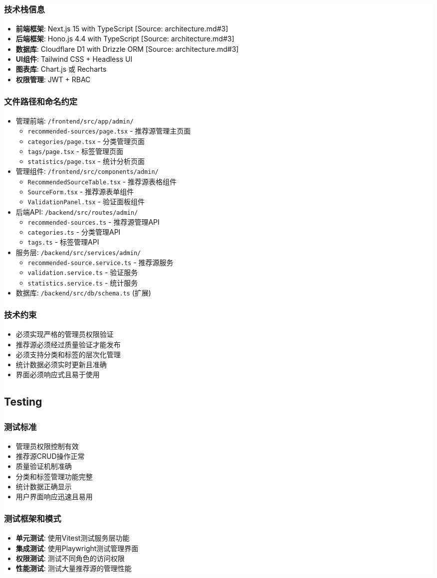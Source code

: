 ### 技术栈信息
- **前端框架**: Next.js 15 with TypeScript [Source: architecture.md#3]
- **后端框架**: Hono.js 4.4 with TypeScript [Source: architecture.md#3]
- **数据库**: Cloudflare D1 with Drizzle ORM [Source: architecture.md#3]
- **UI组件**: Tailwind CSS + Headless UI
- **图表库**: Chart.js 或 Recharts
- **权限管理**: JWT + RBAC

### 文件路径和命名约定
- 管理前端: `/frontend/src/app/admin/`
  - `recommended-sources/page.tsx` - 推荐源管理主页面
  - `categories/page.tsx` - 分类管理页面
  - `tags/page.tsx` - 标签管理页面
  - `statistics/page.tsx` - 统计分析页面
- 管理组件: `/frontend/src/components/admin/`
  - `RecommendedSourceTable.tsx` - 推荐源表格组件
  - `SourceForm.tsx` - 推荐源表单组件
  - `ValidationPanel.tsx` - 验证面板组件
- 后端API: `/backend/src/routes/admin/`
  - `recommended-sources.ts` - 推荐源管理API
  - `categories.ts` - 分类管理API
  - `tags.ts` - 标签管理API
- 服务层: `/backend/src/services/admin/`
  - `recommended-source.service.ts` - 推荐源服务
  - `validation.service.ts` - 验证服务
  - `statistics.service.ts` - 统计服务
- 数据库: `/backend/src/db/schema.ts` (扩展)

### 技术约束
- 必须实现严格的管理员权限验证
- 推荐源必须经过质量验证才能发布
- 必须支持分类和标签的层次化管理
- 统计数据必须实时更新且准确
- 界面必须响应式且易于使用

## Testing

### 测试标准
- 管理员权限控制有效
- 推荐源CRUD操作正常
- 质量验证机制准确
- 分类和标签管理功能完整
- 统计数据正确显示
- 用户界面响应迅速且易用

### 测试框架和模式
- **单元测试**: 使用Vitest测试服务层功能
- **集成测试**: 使用Playwright测试管理界面
- **权限测试**: 测试不同角色的访问权限
- **性能测试**: 测试大量推荐源的管理性能
